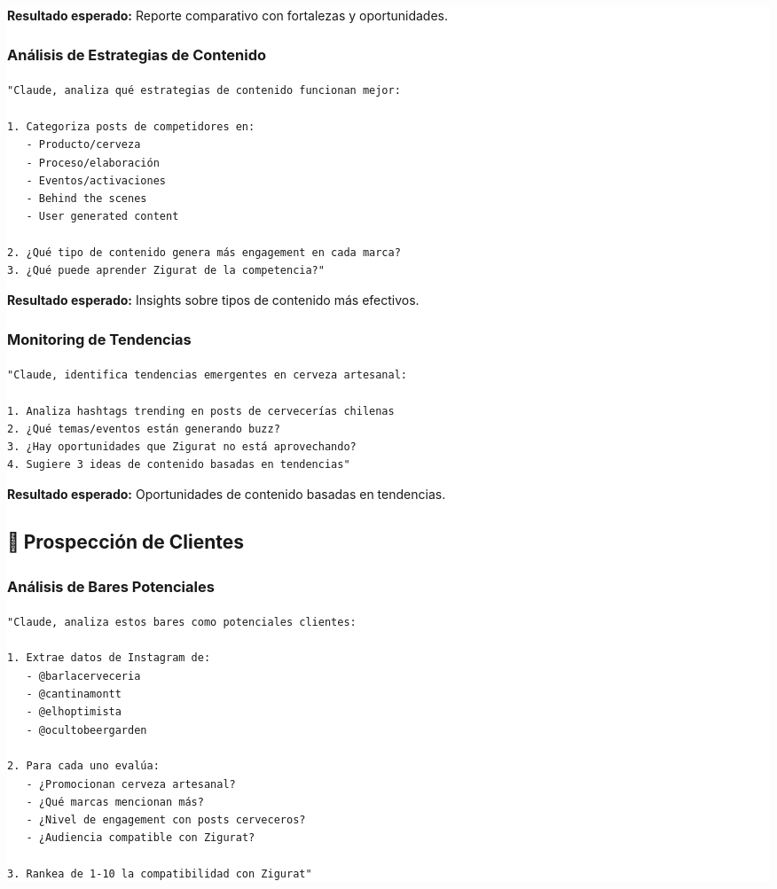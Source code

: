 **Resultado esperado:** Reporte comparativo con fortalezas y oportunidades.

### Análisis de Estrategias de Contenido
```
"Claude, analiza qué estrategias de contenido funcionan mejor:

1. Categoriza posts de competidores en:
   - Producto/cerveza
   - Proceso/elaboración
   - Eventos/activaciones
   - Behind the scenes
   - User generated content

2. ¿Qué tipo de contenido genera más engagement en cada marca?
3. ¿Qué puede aprender Zigurat de la competencia?"
```

**Resultado esperado:** Insights sobre tipos de contenido más efectivos.

### Monitoring de Tendencias
```
"Claude, identifica tendencias emergentes en cerveza artesanal:

1. Analiza hashtags trending en posts de cervecerías chilenas
2. ¿Qué temas/eventos están generando buzz?
3. ¿Hay oportunidades que Zigurat no está aprovechando?
4. Sugiere 3 ideas de contenido basadas en tendencias"
```

**Resultado esperado:** Oportunidades de contenido basadas en tendencias.

## 🏪 Prospección de Clientes

### Análisis de Bares Potenciales
```
"Claude, analiza estos bares como potenciales clientes:

1. Extrae datos de Instagram de:
   - @barlacerveceria
   - @cantinamontt
   - @elhoptimista
   - @ocultobeergarden

2. Para cada uno evalúa:
   - ¿Promocionan cerveza artesanal?
   - ¿Qué marcas mencionan más?
   - ¿Nivel de engagement con posts cerveceros?
   - ¿Audiencia compatible con Zigurat?

3. Rankea de 1-10 la compatibilidad con Zigurat"
```
